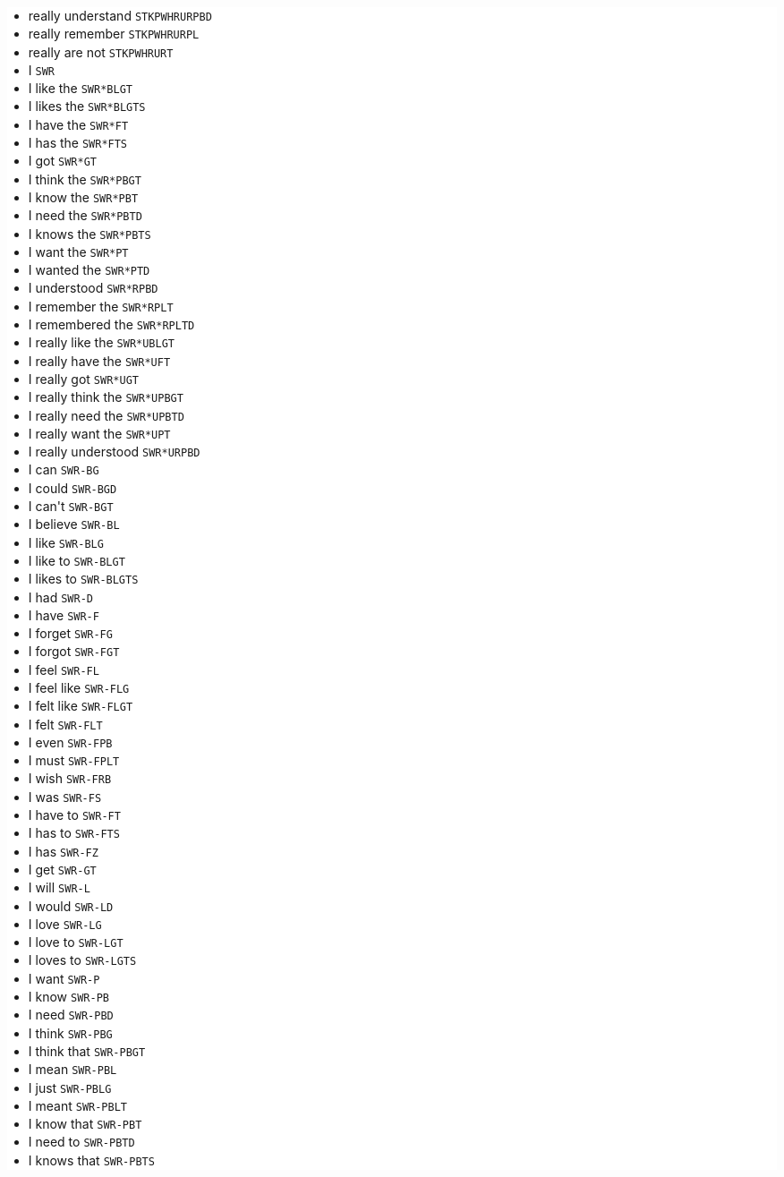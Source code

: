 * really understand `STKPWHRURPBD`
* really remember `STKPWHRURPL`
* really are not `STKPWHRURT`
* I `SWR`
* I like the `SWR*BLGT`
* I likes the `SWR*BLGTS`
* I have the `SWR*FT`
* I has the `SWR*FTS`
* I got `SWR*GT`
* I think the `SWR*PBGT`
* I know the `SWR*PBT`
* I need the `SWR*PBTD`
* I knows the `SWR*PBTS`
* I want the `SWR*PT`
* I wanted the `SWR*PTD`
* I understood `SWR*RPBD`
* I remember the `SWR*RPLT`
* I remembered the `SWR*RPLTD`
* I really like the `SWR*UBLGT`
* I really have the `SWR*UFT`
* I really got `SWR*UGT`
* I really think the `SWR*UPBGT`
* I really need the `SWR*UPBTD`
* I really want the `SWR*UPT`
* I really understood `SWR*URPBD`
* I can `SWR-BG`
* I could `SWR-BGD`
* I can't `SWR-BGT`
* I believe `SWR-BL`
* I like `SWR-BLG`
* I like to `SWR-BLGT`
* I likes to `SWR-BLGTS`
* I had `SWR-D`
* I have `SWR-F`
* I forget `SWR-FG`
* I forgot `SWR-FGT`
* I feel `SWR-FL`
* I feel like `SWR-FLG`
* I felt like `SWR-FLGT`
* I felt `SWR-FLT`
* I even `SWR-FPB`
* I must `SWR-FPLT`
* I wish `SWR-FRB`
* I was `SWR-FS`
* I have to `SWR-FT`
* I has to `SWR-FTS`
* I has `SWR-FZ`
* I get `SWR-GT`
* I will `SWR-L`
* I would `SWR-LD`
* I love `SWR-LG`
* I love to `SWR-LGT`
* I loves to `SWR-LGTS`
* I want `SWR-P`
* I know `SWR-PB`
* I need `SWR-PBD`
* I think `SWR-PBG`
* I think that `SWR-PBGT`
* I mean `SWR-PBL`
* I just `SWR-PBLG`
* I meant `SWR-PBLT`
* I know that `SWR-PBT`
* I need to `SWR-PBTD`
* I knows that `SWR-PBTS`